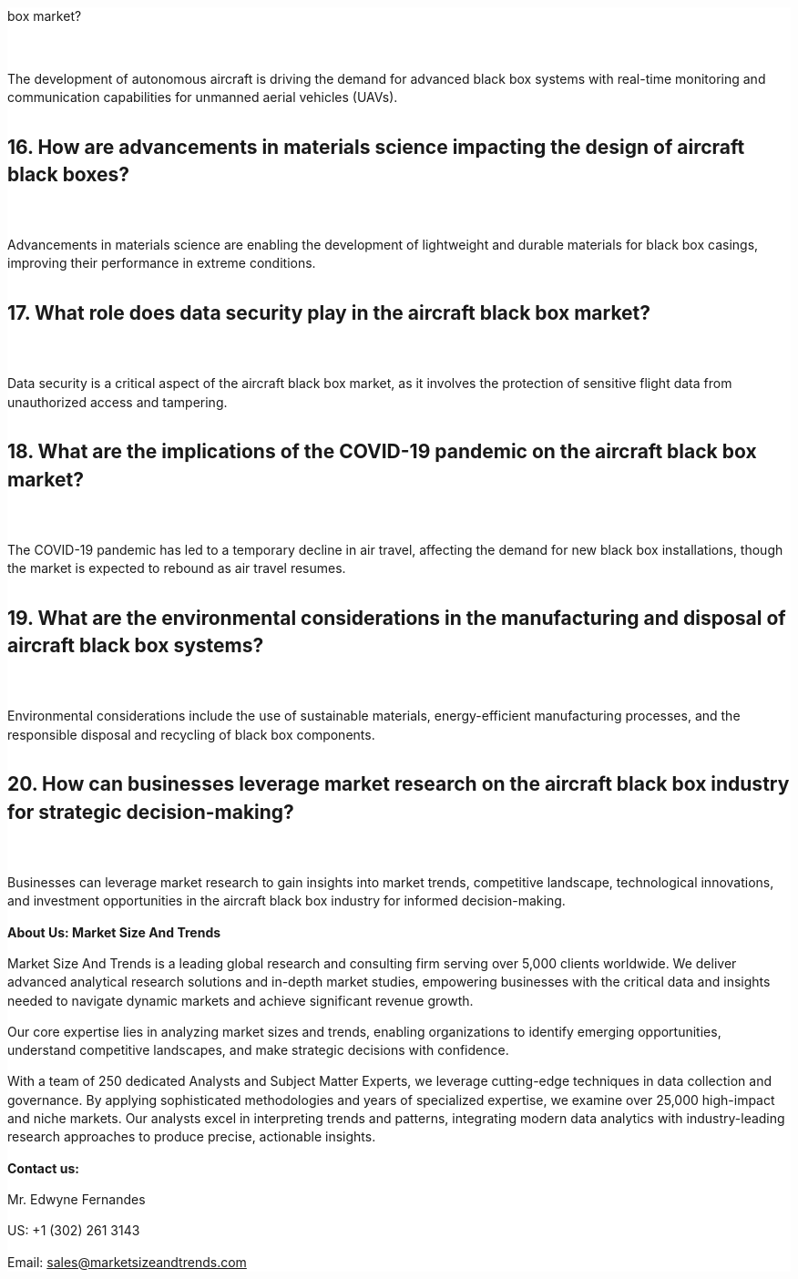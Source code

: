 box market?</h2><p>&nbsp;</p><p>The development of autonomous aircraft is driving the demand for advanced black box systems with real-time monitoring and communication capabilities for unmanned aerial vehicles (UAVs).</p><h2>16. How are advancements in materials science impacting the design of aircraft black boxes?</h2><p>&nbsp;</p><p>Advancements in materials science are enabling the development of lightweight and durable materials for black box casings, improving their performance in extreme conditions.</p><h2>17. What role does data security play in the aircraft black box market?</h2><p>&nbsp;</p><p>Data security is a critical aspect of the aircraft black box market, as it involves the protection of sensitive flight data from unauthorized access and tampering.</p><h2>18. What are the implications of the COVID-19 pandemic on the aircraft black box market?</h2><p>&nbsp;</p><p>The COVID-19 pandemic has led to a temporary decline in air travel, affecting the demand for new black box installations, though the market is expected to rebound as air travel resumes.</p><h2>19. What are the environmental considerations in the manufacturing and disposal of aircraft black box systems?</h2><p>&nbsp;</p><p>Environmental considerations include the use of sustainable materials, energy-efficient manufacturing processes, and the responsible disposal and recycling of black box components.</p><h2>20. How can businesses leverage market research on the aircraft black box industry for strategic decision-making?</h2><p>&nbsp;</p><p>Businesses can leverage market research to gain insights into market trends, competitive landscape, technological innovations, and investment opportunities in the aircraft black box industry for informed decision-making.</p></body></html></p><p><strong>About Us:&nbsp;Market Size And Trends</strong></p><p>Market Size And Trends&nbsp;is a leading global research and consulting firm serving over 5,000 clients worldwide. We deliver advanced analytical research solutions and in-depth market studies, empowering businesses with the critical data and insights needed to navigate dynamic markets and achieve significant revenue growth.</p><p>Our core expertise lies in analyzing market sizes and trends, enabling organizations to identify emerging opportunities, understand competitive landscapes, and make strategic decisions with confidence.</p><p>With a team of 250 dedicated Analysts and Subject Matter Experts, we leverage cutting-edge techniques in data collection and governance. By applying sophisticated methodologies and years of specialized expertise, we examine over 25,000 high-impact and niche markets. Our analysts excel in interpreting trends and patterns, integrating modern data analytics with industry-leading research approaches to produce precise, actionable insights.</p><p><strong>Contact us:</strong></p><p>Mr. Edwyne Fernandes</p><p>US: +1 (302) 261 3143</p><p>Email: <a href="mailto:sales@marketsizeandtrends.com">sales@marketsizeandtrends.com</a>&nbsp;</p>
